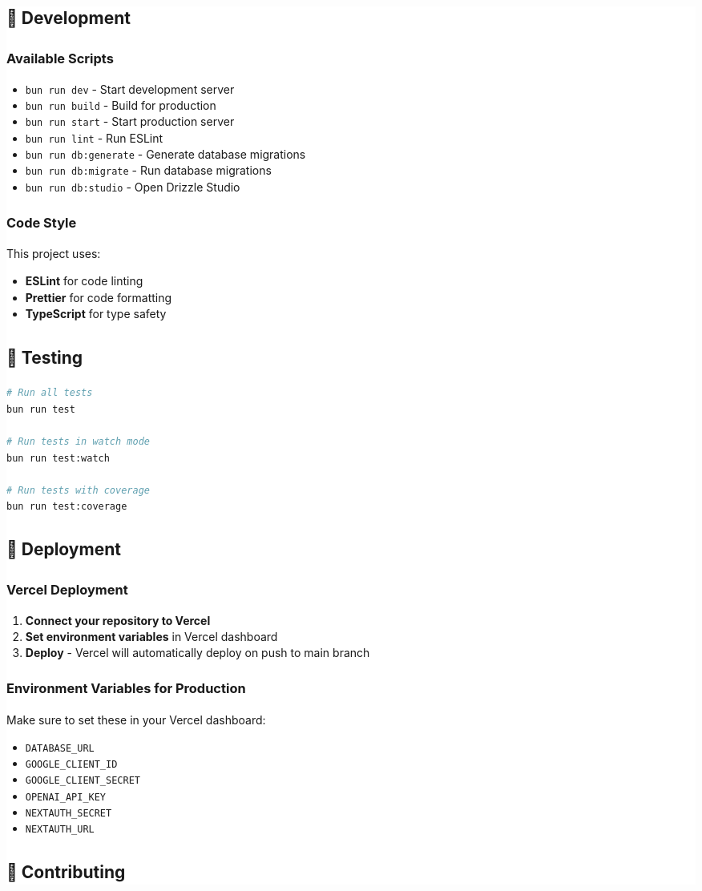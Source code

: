 ## 🔧 Development

### Available Scripts

- `bun run dev` - Start development server
- `bun run build` - Build for production
- `bun run start` - Start production server
- `bun run lint` - Run ESLint
- `bun run db:generate` - Generate database migrations
- `bun run db:migrate` - Run database migrations
- `bun run db:studio` - Open Drizzle Studio

### Code Style

This project uses:
- **ESLint** for code linting
- **Prettier** for code formatting
- **TypeScript** for type safety

## 🧪 Testing

```bash
# Run all tests
bun run test

# Run tests in watch mode
bun run test:watch

# Run tests with coverage
bun run test:coverage
```

## 🚀 Deployment

### Vercel Deployment

1. **Connect your repository to Vercel**
2. **Set environment variables** in Vercel dashboard
3. **Deploy** - Vercel will automatically deploy on push to main branch

### Environment Variables for Production

Make sure to set these in your Vercel dashboard:
- `DATABASE_URL`
- `GOOGLE_CLIENT_ID`
- `GOOGLE_CLIENT_SECRET`
- `OPENAI_API_KEY`
- `NEXTAUTH_SECRET`
- `NEXTAUTH_URL`

## 🤝 Contributing
